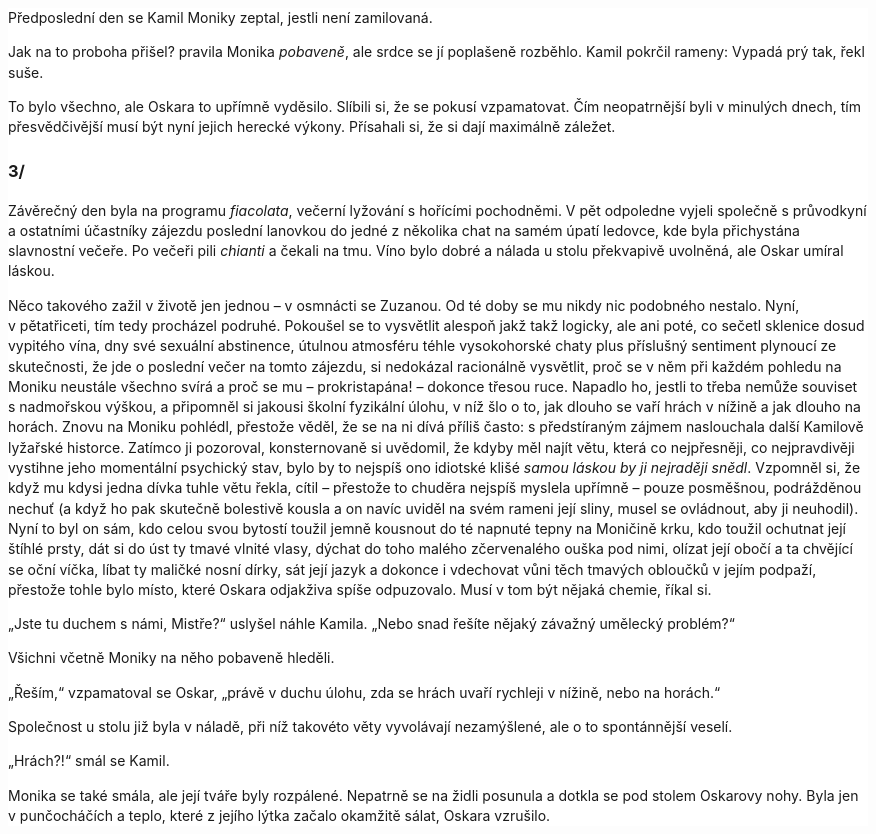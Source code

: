 
Předposlední den se Kamil Moniky zeptal, jestli není zamilovaná.

Jak na to proboha přišel? pravila Monika _pobaveně_, ale srdce se jí poplašeně rozběhlo. Kamil pokrčil rameny: Vypadá prý tak, řekl suše.

To bylo všechno, ale Oskara to upřímně vyděsilo. Slíbili si, že se pokusí vzpamatovat. Čím neopatrnější byli v minulých dnech, tím přesvědčivější musí být nyní jejich herecké výkony. Přísahali si, že si dají maximálně záležet.

### 3/

Závěrečný den byla na programu _fiacolata_, večerní lyžování s hořícími pochodněmi. V pět odpoledne vyjeli společně s průvodkyní a ostatními účastníky zájezdu poslední lanovkou do jedné z několika chat na samém úpatí ledovce, kde byla přichystána slavnostní večeře. Po večeři pili _chianti_ a čekali na tmu. Víno bylo dobré a nálada u stolu překvapivě uvolněná, ale Oskar umíral láskou.

  

Něco takového zažil v životě jen jednou – v osmnácti se Zuzanou. Od té doby se mu nikdy nic podobného nestalo. Nyní, v pětatřiceti, tím tedy procházel podruhé. Pokoušel se to vysvětlit alespoň jakž takž logicky, ale ani poté, co sečetl sklenice dosud vypitého vína, dny své sexuální abstinence, útulnou atmosféru téhle vysokohorské chaty plus příslušný sentiment plynoucí ze skutečnosti, že jde o poslední večer na tomto zájezdu, si nedokázal racionálně vysvětlit, proč se v něm při každém pohledu na Moniku neustále všechno svírá a proč se mu – prokristapána! – dokonce třesou ruce. Napadlo ho, jestli to třeba nemůže souviset s nadmořskou výškou, a připomněl si jakousi školní fyzikální úlohu, v níž šlo o to, jak dlouho se vaří hrách v nížině a jak dlouho na horách. Znovu na Moniku pohlédl, přestože věděl, že se na ni dívá příliš často: s předstíraným zájmem naslouchala další Kamilově lyžařské historce. Zatímco ji pozoroval, konsternovaně si uvědomil, že kdyby měl najít větu, která co nejpřesněji, co nejpravdivěji vystihne jeho momentální psychický stav, bylo by to nejspíš ono idiotské klišé _samou láskou by ji nejraději snědl_. Vzpomněl si, že když mu kdysi jedna dívka tuhle větu řekla, cítil – přestože to chuděra nejspíš myslela upřímně – pouze posměšnou, podrážděnou nechuť (a když ho pak skutečně bolestivě kousla a on navíc uviděl na svém rameni její sliny, musel se ovládnout, aby ji neuhodil). Nyní to byl on sám, kdo celou svou bytostí toužil jemně kousnout do té napnuté tepny na Moničině krku, kdo toužil ochutnat její štíhlé prsty, dát si do úst ty tmavé vlnité vlasy, dýchat do toho malého zčervenalého ouška pod nimi, olízat její obočí a ta chvějící se oční víčka, líbat ty maličké nosní dírky, sát její jazyk a dokonce i vdechovat vůni těch tmavých obloučků v jejím podpaží, přestože tohle bylo místo, které Oskara odjakživa spíše odpuzovalo. Musí v tom být nějaká chemie, říkal si.

„Jste tu duchem s námi, Mistře?“ uslyšel náhle Kamila. „Nebo snad řešíte nějaký závažný umělecký problém?“

Všichni včetně Moniky na něho pobaveně hleděli.

„Řeším,“ vzpamatoval se Oskar, „právě v duchu úlohu, zda se hrách uvaří rychleji v nížině, nebo na horách.“

Společnost u stolu již byla v náladě, při níž takovéto věty vyvolávají nezamýšlené, ale o to spontánnější veselí.

„Hrách?!“ smál se Kamil.

Monika se také smála, ale její tváře byly rozpálené. Nepatrně se na židli posunula a dotkla se pod stolem Oskarovy nohy. Byla jen v punčocháčích a teplo, které z jejího lýtka začalo okamžitě sálat, Oskara vzrušilo.
